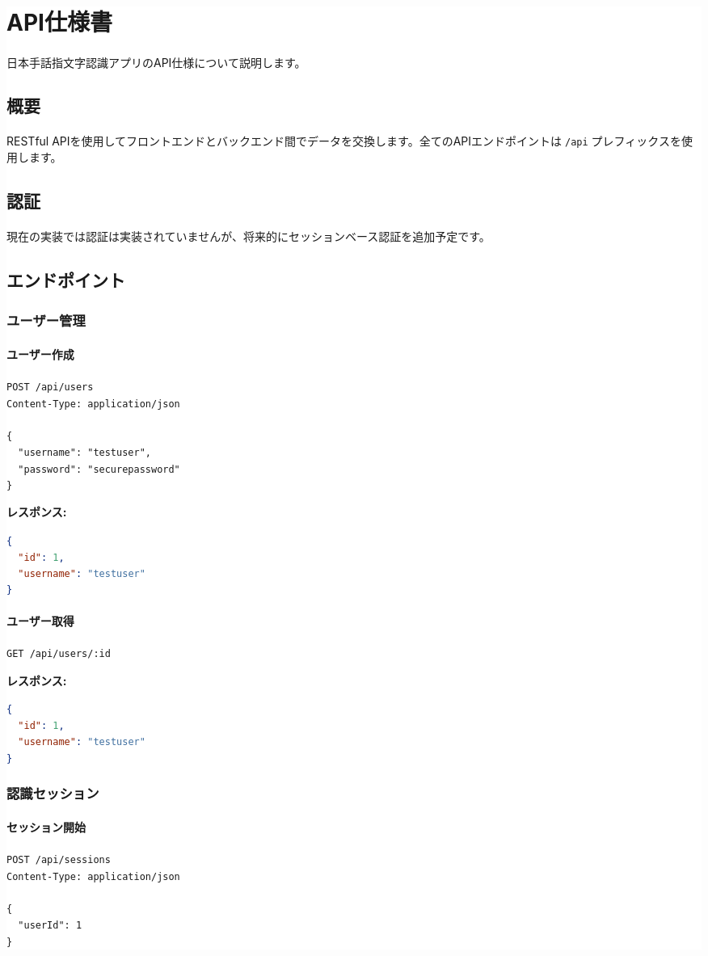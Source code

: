 # API仕様書

日本手話指文字認識アプリのAPI仕様について説明します。

## 概要

RESTful APIを使用してフロントエンドとバックエンド間でデータを交換します。全てのAPIエンドポイントは `/api` プレフィックスを使用します。

## 認証

現在の実装では認証は実装されていませんが、将来的にセッションベース認証を追加予定です。

## エンドポイント

### ユーザー管理

#### ユーザー作成
```http
POST /api/users
Content-Type: application/json

{
  "username": "testuser",
  "password": "securepassword"
}
```

**レスポンス:**
```json
{
  "id": 1,
  "username": "testuser"
}
```

#### ユーザー取得
```http
GET /api/users/:id
```

**レスポンス:**
```json
{
  "id": 1,
  "username": "testuser"
}
```

### 認識セッション

#### セッション開始
```http
POST /api/sessions
Content-Type: application/json

{
  "userId": 1
}
```

